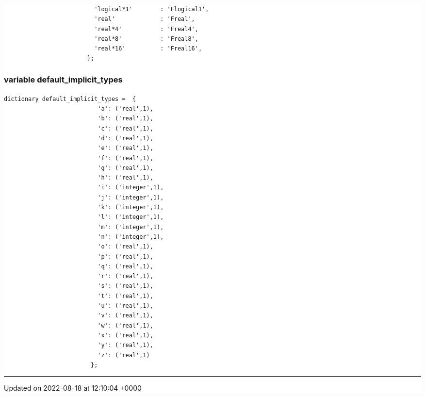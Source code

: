 ```
                          'logical*1'        : 'Flogical1',
                          'real'             : 'Freal',
                          'real*4'           : 'Freal4',
                          'real*8'           : 'Freal8',
                          'real*16'          : 'Freal16',
                        };
```


### variable default_implicit_types

```
dictionary default_implicit_types =  { 
                           'a': ('real',1),
                           'b': ('real',1),
                           'c': ('real',1),
                           'd': ('real',1),
                           'e': ('real',1),
                           'f': ('real',1),
                           'g': ('real',1),
                           'h': ('real',1),
                           'i': ('integer',1),
                           'j': ('integer',1),
                           'k': ('integer',1),
                           'l': ('integer',1),
                           'm': ('integer',1),
                           'n': ('integer',1),
                           'o': ('real',1),
                           'p': ('real',1),
                           'q': ('real',1),
                           'r': ('real',1),
                           's': ('real',1),
                           't': ('real',1),
                           'u': ('real',1),
                           'v': ('real',1),
                           'w': ('real',1),
                           'x': ('real',1),
                           'y': ('real',1),
                           'z': ('real',1)
                         };
```





-------------------------------

Updated on 2022-08-18 at 12:10:04 +0000